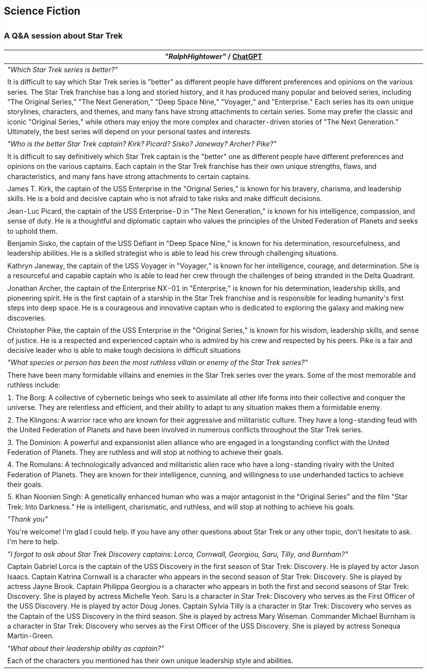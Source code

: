 ## Science Fiction 

### A Q&A session about Star Trek

| *"RalphHightower"* / [ChatGPT](https://chat.openai.com/) |
|-------|
| *"Which Star Trek series is better?"* |
| It is difficult to say which Star Trek series is "better" as different people have different preferences and opinions on the various series. The Star Trek franchise has a long and storied history, and it has produced many popular and beloved series, including "The Original Series," "The Next Generation," "Deep Space Nine," "Voyager," and "Enterprise." Each series has its own unique storylines, characters, and themes, and many fans have strong attachments to certain series. Some may prefer the classic and iconic "Original Series," while others may enjoy the more complex and character-driven stories of "The Next Generation." Ultimately, the best series will depend on your personal tastes and interests. |
| *"Who is the better Star Trek captain? Kirk? Picard? Sisko? Janeway? Archer? Pike?"* |
| It is difficult to say definitively which Star Trek captain is the "better" one as different people have different preferences and opinions on the various captains. Each captain in the Star Trek franchise has their own unique strengths, flaws, and characteristics, and many fans have strong attachments to certain captains.|
|James T. Kirk, the captain of the USS Enterprise in the "Original Series," is known for his bravery, charisma, and leadership skills. He is a bold and decisive captain who is not afraid to take risks and make difficult decisions.|
|Jean-Luc Picard, the captain of the USS Enterprise-D in "The Next Generation," is known for his intelligence, compassion, and sense of duty. He is a thoughtful and diplomatic captain who values the principles of the United Federation of Planets and seeks to uphold them.|
|Benjamin Sisko, the captain of the USS Defiant in "Deep Space Nine," is known for his determination, resourcefulness, and leadership abilities. He is a skilled strategist who is able to lead his crew through challenging situations.|
|Kathryn Janeway, the captain of the USS Voyager in "Voyager," is known for her intelligence, courage, and determination. She is a resourceful and capable captain who is able to lead her crew through the challenges of being stranded in the Delta Quadrant.|
|Jonathan Archer, the captain of the Enterprise NX-01 in "Enterprise," is known for his determination, leadership skills, and pioneering spirit. He is the first captain of a starship in the Star Trek franchise and is responsible for leading humanity's first steps into deep space. He is a courageous and innovative captain who is dedicated to exploring the galaxy and making new discoveries.|
|Christopher Pike, the captain of the USS Enterprise in the "Original Series," is known for his wisdom, leadership skills, and sense of justice. He is a respected and experienced captain who is admired by his crew and respected by his peers. Pike is a fair and decisive leader who is able to make tough decisions in difficult situations|
| *"What species or person has been the most ruthless villain or enemy of the Star Trek series?"* |
| There have been many formidable villains and enemies in the Star Trek series over the years. Some of the most memorable and ruthless include:|
| 1. The Borg: A collective of cybernetic beings who seek to assimilate all other life forms into their collective and conquer the universe. They are relentless and efficient, and their ability to adapt to any situation makes them a formidable enemy.|
| 2. The Klingons: A warrior race who are known for their aggressive and militaristic culture. They have a long-standing feud with the United Federation of Planets and have been involved in numerous conflicts throughout the Star Trek series.|
|3. The Dominion: A powerful and expansionist alien alliance who are engaged in a longstanding conflict with the United Federation of Planets. They are ruthless and will stop at nothing to achieve their goals.|
|4. The Romulans: A technologically advanced and militaristic alien race who have a long-standing rivalry with the United Federation of Planets. They are known for their intelligence, cunning, and willingness to use underhanded tactics to achieve their goals.|
|5. Khan Noonien Singh: A genetically enhanced human who was a major antagonist in the "Original Series" and the film "Star Trek: Into Darkness." He is intelligent, charismatic, and ruthless, and will stop at nothing to achieve his goals. |
| *"Thank you"* |
| You're welcome! I'm glad I could help. If you have any other questions about Star Trek or any other topic, don't hesitate to ask. I'm here to help. |
| *"I forgot to ask about Star Trek Discovery captains: Lorca, Cornwall, Georgiou, Saru, Tilly, and Burnham?"* |
| Captain Gabriel Lorca is the captain of the USS Discovery in the first season of Star Trek: Discovery. He is played by actor Jason Isaacs. Captain Katrina Cornwall is a character who appears in the second season of Star Trek: Discovery. She is played by actress Jayne Brook. Captain Philippa Georgiou is a character who appears in both the first and second seasons of Star Trek: Discovery. She is played by actress Michelle Yeoh. Saru is a character in Star Trek: Discovery who serves as the First Officer of the USS Discovery. He is played by actor Doug Jones. Captain Sylvia Tilly is a character in Star Trek: Discovery who serves as the Captain of the USS Discovery in the third season. She is played by actress Mary Wiseman. Commander Michael Burnham is a character in Star Trek: Discovery who serves as the First Officer of the USS Discovery. She is played by actress Sonequa Martin-Green. |
| *"What about their leadership ability as captain?"* |
| Each of the characters you mentioned has their own unique leadership style and abilities.|